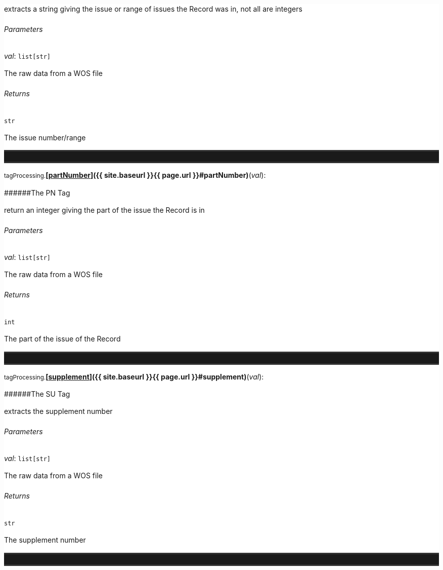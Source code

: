 extracts a string giving the issue or range of issues the Record was in, not all are integers

###### Parameters

_val_: `list[str]`

 The raw data from a WOS file

###### Returns

`str`

 The issue number/range


<hr style="padding: 0;border: none;border-width: 3px;height: 20px;color: #333;text-align: center;border-top-style: solid;border-bottom-style: solid;">

<a name="partNumber"></a><small>tagProcessing.</small>**[<ins>partNumber</ins>]({{ site.baseurl }}{{ page.url }}#partNumber)**(_val_):

######The PN Tag

return an integer giving the part of the issue the Record is in

###### Parameters

_val_: `list[str]`

 The raw data from a WOS file

###### Returns

`int`

 The part of the issue of the Record


<hr style="padding: 0;border: none;border-width: 3px;height: 20px;color: #333;text-align: center;border-top-style: solid;border-bottom-style: solid;">

<a name="supplement"></a><small>tagProcessing.</small>**[<ins>supplement</ins>]({{ site.baseurl }}{{ page.url }}#supplement)**(_val_):

######The SU Tag

extracts the supplement number

###### Parameters

_val_: `list[str]`

 The raw data from a WOS file

###### Returns

`str`

 The supplement number


<hr style="padding: 0;border: none;border-width: 3px;height: 20px;color: #333;text-align: center;border-top-style: solid;border-bottom-style: solid;">
